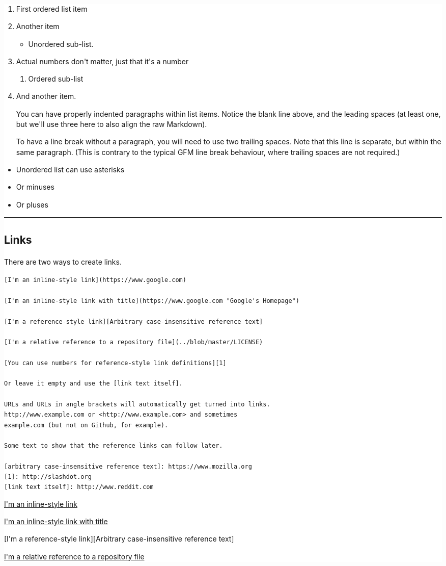 1. First ordered list item
2. Another item
    - Unordered sub-list.
1. Actual numbers don't matter, just that it's a number
    1. Ordered sub-list
4. And another item.

   You can have properly indented paragraphs within list items. Notice the blank line above, and the leading spaces (at least one, but we'll use three here to also align the raw Markdown).

   To have a line break without a paragraph, you will need to use two trailing spaces.
   Note that this line is separate, but within the same paragraph.
   (This is contrary to the typical GFM line break behaviour, where trailing spaces are not required.)

* Unordered list can use asterisks
- Or minuses
+ Or pluses

---

## Links

There are two ways to create links.

```none
[I'm an inline-style link](https://www.google.com)

[I'm an inline-style link with title](https://www.google.com "Google's Homepage")

[I'm a reference-style link][Arbitrary case-insensitive reference text]

[I'm a relative reference to a repository file](../blob/master/LICENSE)

[You can use numbers for reference-style link definitions][1]

Or leave it empty and use the [link text itself].

URLs and URLs in angle brackets will automatically get turned into links.
http://www.example.com or <http://www.example.com> and sometimes
example.com (but not on Github, for example).

Some text to show that the reference links can follow later.

[arbitrary case-insensitive reference text]: https://www.mozilla.org
[1]: http://slashdot.org
[link text itself]: http://www.reddit.com
```

[I'm an inline-style link](https://www.google.com)

[I'm an inline-style link with title](https://www.google.com "Google's Homepage")

[I'm a reference-style link][Arbitrary case-insensitive reference text]

[I'm a relative reference to a repository file](../blob/master/LICENSE)


[logo]: https://github.com/adam-p/markdown-here/raw/master/src/common/images/icon48.png "Logo Title Text 2"
[logo]: https://github.com/adam-p/markdown-here/raw/master/src/common/images/icon48.png "Logo Title Text 2"